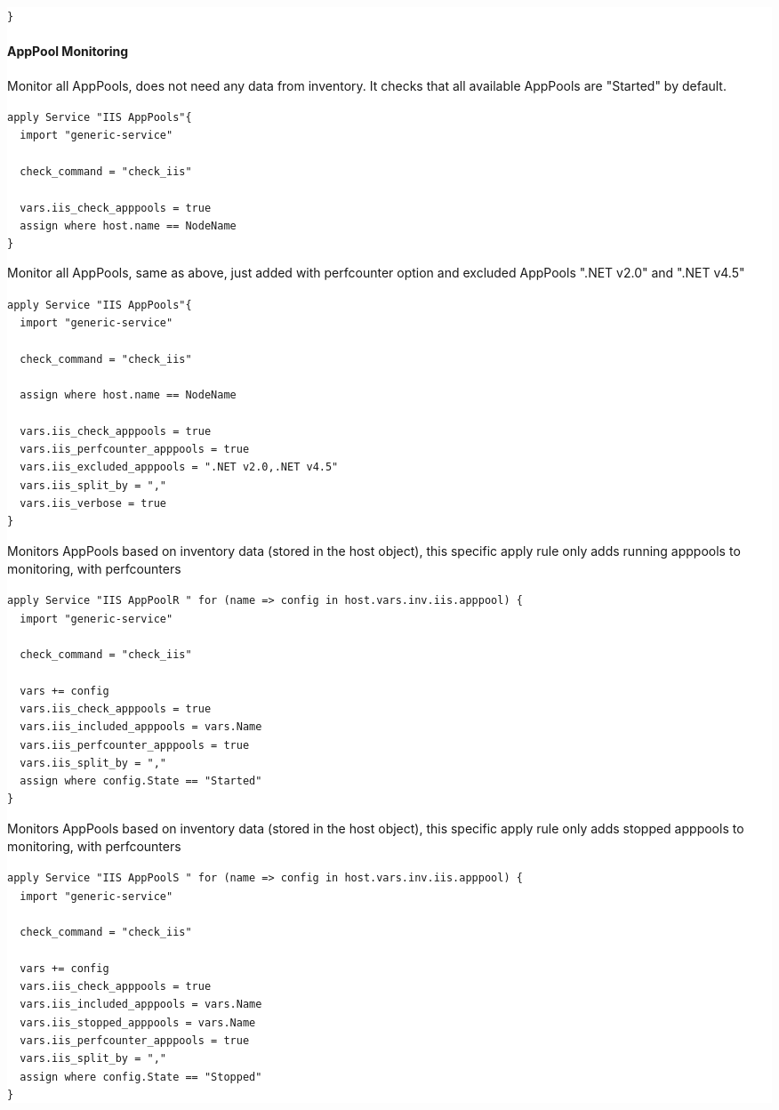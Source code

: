 	}

#### AppPool Monitoring
Monitor all AppPools, does not need any data from inventory. It checks that all available AppPools are "Started" by default.

	apply Service "IIS AppPools"{
	  import "generic-service"

	  check_command = "check_iis"

	  vars.iis_check_apppools = true
	  assign where host.name == NodeName
	}

Monitor all AppPools, same as above, just added with perfcounter option and excluded AppPools ".NET v2.0" and ".NET v4.5"

	apply Service "IIS AppPools"{
	  import "generic-service"

	  check_command = "check_iis"

	  assign where host.name == NodeName

	  vars.iis_check_apppools = true
	  vars.iis_perfcounter_apppools = true
	  vars.iis_excluded_apppools = ".NET v2.0,.NET v4.5"
	  vars.iis_split_by = ","
	  vars.iis_verbose = true
	}

Monitors AppPools based on inventory data (stored in the host object), this specific apply rule only adds running apppools to monitoring, with perfcounters

	apply Service "IIS AppPoolR " for (name => config in host.vars.inv.iis.apppool) {
	  import "generic-service"

	  check_command = "check_iis"

	  vars += config
	  vars.iis_check_apppools = true
	  vars.iis_included_apppools = vars.Name
	  vars.iis_perfcounter_apppools = true
	  vars.iis_split_by = ","
	  assign where config.State == "Started"
	}

Monitors AppPools based on inventory data (stored in the host object), this specific apply rule only adds stopped apppools to monitoring, with perfcounters

	apply Service "IIS AppPoolS " for (name => config in host.vars.inv.iis.apppool) {
	  import "generic-service"

	  check_command = "check_iis"

	  vars += config
	  vars.iis_check_apppools = true
	  vars.iis_included_apppools = vars.Name
	  vars.iis_stopped_apppools = vars.Name
	  vars.iis_perfcounter_apppools = true
	  vars.iis_split_by = ","
	  assign where config.State == "Stopped"
	}
	